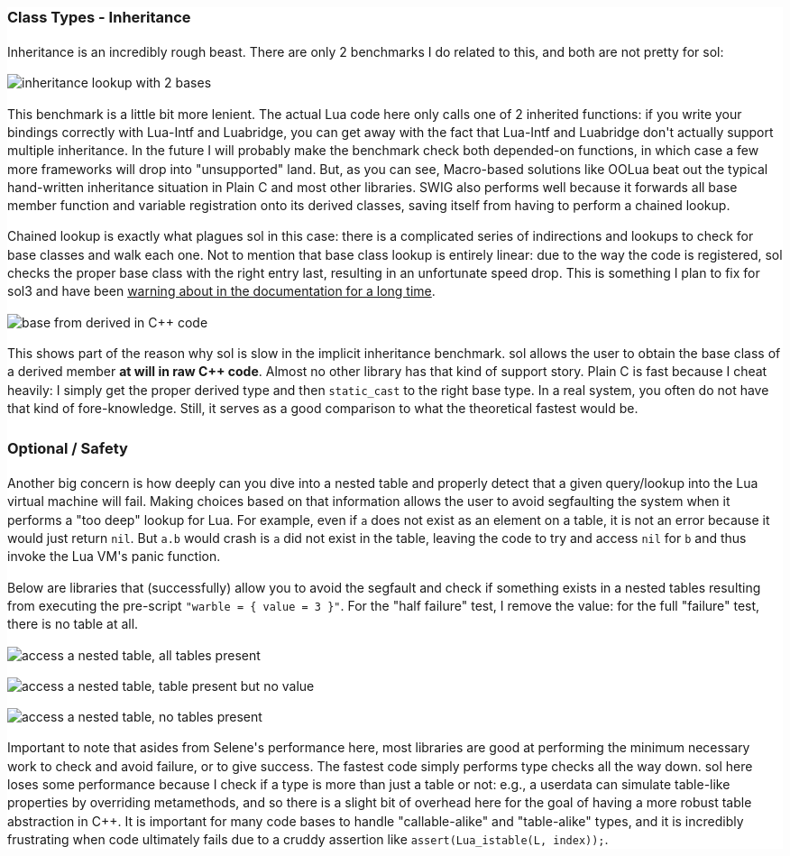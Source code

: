 ### Class Types - Inheritance

Inheritance is an incredibly rough beast. There are only 2 benchmarks I do related to this, and both are not pretty for sol:

![inheritance lookup with 2 bases](https://github.com/ThePhD/Lua-bindings-shootout/blob/e19623be686365800a17e8ae2d158cfb055b131e/benchmark_results/implicit%20inheritance.png?raw=true)

This benchmark is a little bit more lenient. The actual Lua code here only calls one of 2 inherited functions: if you write your bindings correctly with Lua-Intf and Luabridge, you can get away with the fact that Lua-Intf and Luabridge don't actually support multiple inheritance. In the future I will probably make the benchmark check both depended-on functions, in which case a few more frameworks will drop into "unsupported" land. But, as you can see, Macro-based solutions like OOLua beat out the typical hand-written inheritance situation in Plain C and most other libraries. SWIG also performs well because it forwards all base member function and variable registration onto its derived classes, saving itself from having to perform a chained lookup.

Chained lookup is exactly what plagues sol in this case: there is a complicated series of indirections and lookups to check for base classes and walk each one. Not to mention that base class lookup is entirely linear: due to the way the code is registered, sol checks the proper base class with the right entry last, resulting in an unfortunate speed drop. This is something I plan to fix for sol3 and have been [warning about in the documentation for a long time](http://sol2.readthedocs.io/en/latest/api/usertype.html#inheritance).

![base from derived in C++ code](https://github.com/ThePhD/Lua-bindings-shootout/blob/e19623be686365800a17e8ae2d158cfb055b131e/benchmark_results/base%20derived.png?raw=true)

This shows part of the reason why sol is slow in the implicit inheritance benchmark. sol allows the user to obtain the base class of a derived member **at will in raw C++ code**. Almost no other library has that kind of support story. Plain C is fast because I cheat heavily: I simply get the proper derived type and then `static_cast` to the right base type. In a real system, you often do not have that kind of fore-knowledge. Still, it serves as a good comparison to what the theoretical fastest would be.

### Optional / Safety

Another big concern is how deeply can you dive into a nested table and properly detect that a given query/lookup into the Lua virtual machine will fail. Making choices based on that information allows the user to avoid segfaulting the system when it performs a "too deep" lookup for Lua. For example, even if `a` does not exist as an element on a table, it is not an error because it would just return `nil`. But `a.b` would crash is `a` did not exist in the table, leaving the code to try and access `nil` for `b` and thus invoke the Lua VM's panic function.

Below are libraries that (successfully) allow you to avoid the segfault and check if something exists in a nested tables resulting from executing the pre-script `"warble = { value = 3 }"`. For the "half failure" test, I remove the value: for the full "failure" test, there is no table at all.

![access a nested table, all tables present](https://github.com/ThePhD/Lua-bindings-shootout/blob/e19623be686365800a17e8ae2d158cfb055b131e/benchmark_results/optional%20success.png?raw=true)

![access a nested table, table present but no value](https://github.com/ThePhD/Lua-bindings-shootout/blob/e19623be686365800a17e8ae2d158cfb055b131e/benchmark_results/optional%20half%20failure.png?raw=true)

![access a nested table, no tables present](https://github.com/ThePhD/Lua-bindings-shootout/blob/e19623be686365800a17e8ae2d158cfb055b131e/benchmark_results/optional%20failure.png?raw=true)

Important to note that asides from Selene's performance here, most libraries are good at performing the minimum necessary work to check and avoid failure, or to give success. The fastest code simply performs type checks all the way down. sol here loses some performance because I check if a type is more than just a table or not: e.g., a userdata can simulate table-like properties by overriding metamethods, and so there is a slight bit of overhead here for the goal of having a more robust table abstraction in C++. It is important for many code bases to handle "callable-alike" and "table-alike" types, and it is incredibly frustrating when code ultimately fails due to a cruddy assertion like `assert(Lua_istable(L, index));`.
